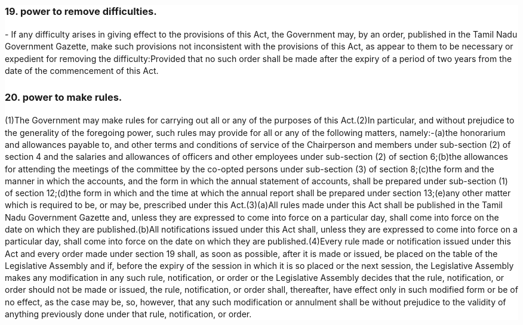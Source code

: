 ### 19. power to remove difficulties.

\- If any difficulty arises in giving effect to the provisions of this Act,
the Government may, by an order, published in the Tamil Nadu Government
Gazette, make such provisions not inconsistent with the provisions of this
Act, as appear to them to be necessary or expedient for removing the
difficulty:Provided that no such order shall be made after the expiry of a
period of two years from the date of the commencement of this Act.

### 20. power to make rules.

(1)The Government may make rules for carrying out all or any of the purposes
of this Act.(2)In particular, and without prejudice to the generality of the
foregoing power, such rules may provide for all or any of the following
matters, namely:-(a)the honorarium and allowances payable to, and other terms
and conditions of service of the Chairperson and members under sub-section (2)
of section 4 and the salaries and allowances of officers and other employees
under sub-section (2) of section 6;(b)the allowances for attending the
meetings of the committee by the co-opted persons under sub-section (3) of
section 8;(c)the form and the manner in which the accounts, and the form in
which the annual statement of accounts, shall be prepared under sub-section
(1) of section 12;(d)the form in which and the time at which the annual report
shall be prepared under section 13;(e)any other matter which is required to
be, or may be, prescribed under this Act.(3)(a)All rules made under this Act
shall be published in the Tamil Nadu Government Gazette and, unless they are
expressed to come into force on a particular day, shall come into force on the
date on which they are published.(b)All notifications issued under this Act
shall, unless they are expressed to come into force on a particular day, shall
come into force on the date on which they are published.(4)Every rule made or
notification issued under this Act and every order made under section 19
shall, as soon as possible, after it is made or issued, be placed on the table
of the Legislative Assembly and if, before the expiry of the session in which
it is so placed or the next session, the Legislative Assembly makes any
modification in any such rule, notification, or order or the Legislative
Assembly decides that the rule, notification, or order should not be made or
issued, the rule, notification, or order shall, thereafter, have effect only
in such modified form or be of no effect, as the case may be, so, however,
that any such modification or annulment shall be without prejudice to the
validity of anything previously done under that rule, notification, or order.

